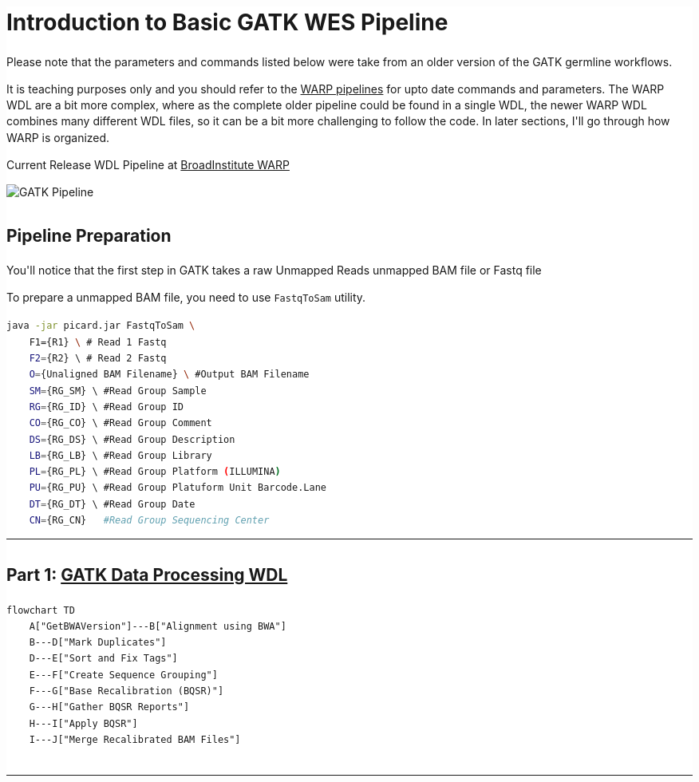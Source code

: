# Introduction to Basic GATK WES Pipeline

Please note that the parameters and commands listed below were take from an older version of the GATK germline workflows. 

It is teaching purposes only and you should refer to the [WARP pipelines](https://github.com/broadinstitute/warp) for upto date commands and parameters. The WARP WDL are a bit more complex, where as the complete older pipeline could be found in a single WDL,  the newer WARP WDL combines many different WDL files, so it can be a bit more challenging to follow the code.  In later sections, I'll go through how WARP is organized.

Current Release WDL Pipeline at [BroadInstitute WARP](https://broadinstitute.github.io/warp/)

![GATK Pipeline](https://drive.google.com/uc?id=1HKtzOeobgOVjCXEUE0-5378ocBz6Age7)


## Pipeline Preparation
You'll notice that the first step in GATK takes a raw Unmapped Reads unmapped BAM file or Fastq file

To prepare a unmapped BAM file, you need to use `FastqToSam` utility.

```bash
java -jar picard.jar FastqToSam \
    F1={R1} \ # Read 1 Fastq
    F2={R2} \ # Read 2 Fastq
    O={Unaligned BAM Filename} \ #Output BAM Filename
    SM={RG_SM} \ #Read Group Sample
    RG={RG_ID} \ #Read Group ID
    CO={RG_CO} \ #Read Group Comment
    DS={RG_DS} \ #Read Group Description
    LB={RG_LB} \ #Read Group Library
    PL={RG_PL} \ #Read Group Platform (ILLUMINA)
    PU={RG_PU} \ #Read Group Platuform Unit Barcode.Lane
    DT={RG_DT} \ #Read Group Date
    CN={RG_CN}   #Read Group Sequencing Center
```

---

## Part 1: [GATK Data Processing WDL](/share/carvajal-archive/USERS/SHARED/Workflow_Tutorials/GATK_WDL/1_gatk4-data-processing)

```mermaid
flowchart TD
    A["GetBWAVersion"]---B["Alignment using BWA"]
    B---D["Mark Duplicates"]
    D---E["Sort and Fix Tags"]
    E---F["Create Sequence Grouping"]
    F---G["Base Recalibration (BQSR)"]
    G---H["Gather BQSR Reports"]
    H---I["Apply BQSR"]
    I---J["Merge Recalibrated BAM Files"]
    
```
---
